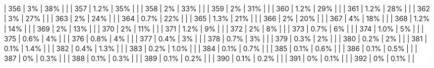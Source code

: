 | 356 | 3% | 38% |  |
| 357 | 1.2% | 35% |  |
| 358 | 2% | 33% |  |
| 359 | 2% | 31% |  |
| 360 | 1.2% | 29% |  |
| 361 | 1.2% | 28% |  |
| 362 | 3% | 27% |  |
| 363 | 2% | 24% |  |
| 364 | 0.7% | 22% |  |
| 365 | 1.3% | 21% |  |
| 366 | 2% | 20% |  |
| 367 | 4% | 18% |  |
| 368 | 1.2% | 14% |  |
| 369 | 2% | 13% |  |
| 370 | 2% | 11% |  |
| 371 | 1.2% | 9% |  |
| 372 | 2% | 8% |  |
| 373 | 0.7% | 6% |  |
| 374 | 1.0% | 5% |  |
| 375 | 0.6% | 4% |  |
| 376 | 0.8% | 4% |  |
| 377 | 0.4% | 3% |  |
| 378 | 0.7% | 3% |  |
| 379 | 0.3% | 2% |  |
| 380 | 0.2% | 2% |  |
| 381 | 0.1% | 1.4% |  |
| 382 | 0.4% | 1.3% |  |
| 383 | 0.2% | 1.0% |  |
| 384 | 0.1% | 0.7% |  |
| 385 | 0.1% | 0.6% |  |
| 386 | 0.1% | 0.5% |  |
| 387 | 0% | 0.3% |  |
| 388 | 0.1% | 0.3% |  |
| 389 | 0.1% | 0.2% |  |
| 390 | 0.1% | 0.2% |  |
| 391 | 0% | 0.1% |  |
| 392 | 0% | 0.1% |  |